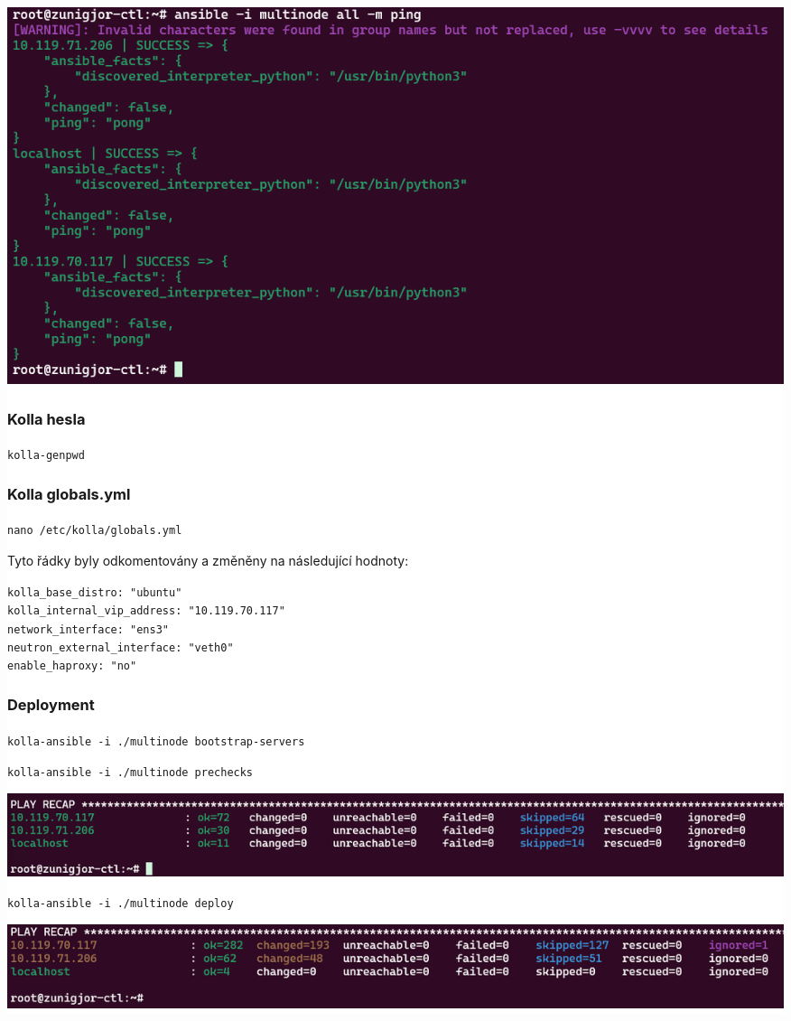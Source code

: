 ![Vysledek](./images/ansible_ping_all.png)

### Kolla hesla
```
kolla-genpwd
```

### Kolla globals.yml
```
nano /etc/kolla/globals.yml
```
Tyto řádky byly odkomentovány a změněny na následující hodnoty:
```
kolla_base_distro: "ubuntu"
kolla_internal_vip_address: "10.119.70.117"
network_interface: "ens3"
neutron_external_interface: "veth0"
enable_haproxy: "no"
```

### Deployment
```
kolla-ansible -i ./multinode bootstrap-servers
```
```
kolla-ansible -i ./multinode prechecks
```
![prechecks](./images/prechecks.png)
```
kolla-ansible -i ./multinode deploy
```
![deploy](./images/deploy.png)

